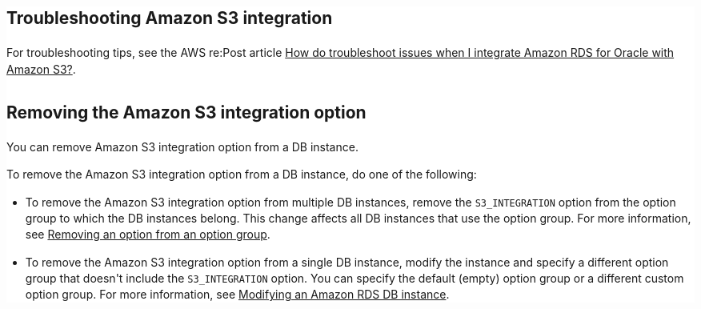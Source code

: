 ## Troubleshooting Amazon S3 integration<a name="oracle-s3-integration.troubleshooting"></a>

For troubleshooting tips, see the AWS re:Post article [How do troubleshoot issues when I integrate Amazon RDS for Oracle with Amazon S3?](https://repost.aws/en/knowledge-center/rds-oracle-s3-integration)\.

## Removing the Amazon S3 integration option<a name="oracle-s3-integration.removing"></a>

You can remove Amazon S3 integration option from a DB instance\. 

To remove the Amazon S3 integration option from a DB instance, do one of the following: 
+ To remove the Amazon S3 integration option from multiple DB instances, remove the `S3_INTEGRATION` option from the option group to which the DB instances belong\. This change affects all DB instances that use the option group\. For more information, see [Removing an option from an option group](USER_WorkingWithOptionGroups.md#USER_WorkingWithOptionGroups.RemoveOption)\.

   
+ To remove the Amazon S3 integration option from a single DB instance, modify the instance and specify a different option group that doesn't include the `S3_INTEGRATION` option\. You can specify the default \(empty\) option group or a different custom option group\. For more information, see [Modifying an Amazon RDS DB instance](Overview.DBInstance.Modifying.md)\.
